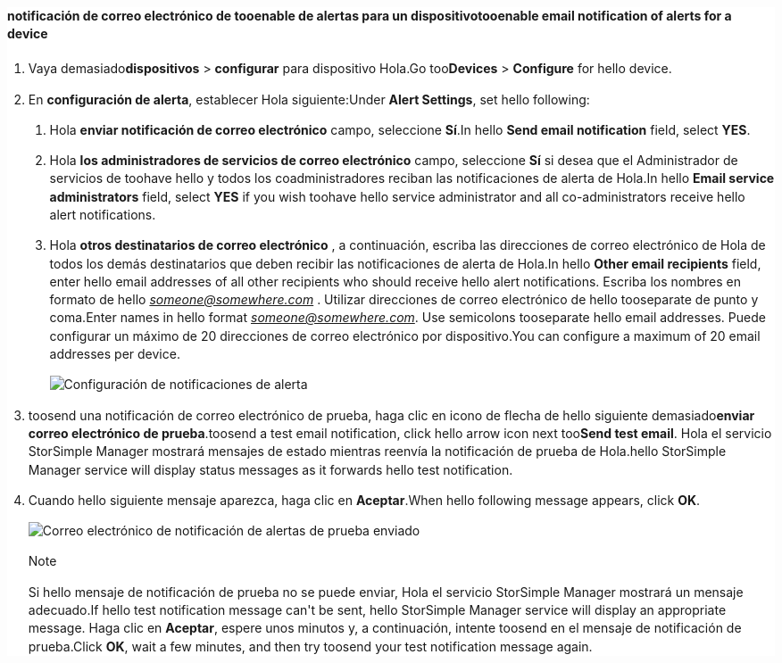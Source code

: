 #### <a name="tooenable-email-notification-of-alerts-for-a-device"></a><span data-ttu-id="25ccc-137">notificación de correo electrónico de tooenable de alertas para un dispositivo</span><span class="sxs-lookup"><span data-stu-id="25ccc-137">tooenable email notification of alerts for a device</span></span>
1. <span data-ttu-id="25ccc-138">Vaya demasiado**dispositivos** > **configurar** para dispositivo Hola.</span><span class="sxs-lookup"><span data-stu-id="25ccc-138">Go too**Devices** > **Configure** for hello device.</span></span>
2. <span data-ttu-id="25ccc-139">En **configuración de alerta**, establecer Hola siguiente:</span><span class="sxs-lookup"><span data-stu-id="25ccc-139">Under **Alert Settings**, set hello following:</span></span>
   
   1. <span data-ttu-id="25ccc-140">Hola **enviar notificación de correo electrónico** campo, seleccione **Sí**.</span><span class="sxs-lookup"><span data-stu-id="25ccc-140">In hello **Send email notification** field, select **YES**.</span></span>
   2. <span data-ttu-id="25ccc-141">Hola **los administradores de servicios de correo electrónico** campo, seleccione **Sí** si desea que el Administrador de servicios de toohave hello y todos los coadministradores reciban las notificaciones de alerta de Hola.</span><span class="sxs-lookup"><span data-stu-id="25ccc-141">In hello **Email service administrators** field, select **YES** if you wish toohave hello service administrator and all co-administrators receive hello alert notifications.</span></span>
   3. <span data-ttu-id="25ccc-142">Hola **otros destinatarios de correo electrónico** , a continuación, escriba las direcciones de correo electrónico de Hola de todos los demás destinatarios que deben recibir las notificaciones de alerta de Hola.</span><span class="sxs-lookup"><span data-stu-id="25ccc-142">In hello **Other email recipients** field, enter hello email addresses of all other recipients who should receive hello alert notifications.</span></span> <span data-ttu-id="25ccc-143">Escriba los nombres en formato de hello  *someone@somewhere.com* . Utilizar direcciones de correo electrónico de hello tooseparate de punto y coma.</span><span class="sxs-lookup"><span data-stu-id="25ccc-143">Enter names in hello format *someone@somewhere.com*. Use semicolons tooseparate hello email addresses.</span></span> <span data-ttu-id="25ccc-144">Puede configurar un máximo de 20 direcciones de correo electrónico por dispositivo.</span><span class="sxs-lookup"><span data-stu-id="25ccc-144">You can configure a maximum of 20 email addresses per device.</span></span> 
      
       ![Configuración de notificaciones de alerta](./media/storsimple-manage-alerts/AlertNotify.png)
3. <span data-ttu-id="25ccc-146">toosend una notificación de correo electrónico de prueba, haga clic en icono de flecha de hello siguiente demasiado**enviar correo electrónico de prueba**.</span><span class="sxs-lookup"><span data-stu-id="25ccc-146">toosend a test email notification, click hello arrow icon next too**Send test email**.</span></span> <span data-ttu-id="25ccc-147">Hola el servicio StorSimple Manager mostrará mensajes de estado mientras reenvía la notificación de prueba de Hola.</span><span class="sxs-lookup"><span data-stu-id="25ccc-147">hello StorSimple Manager service will display status messages as it forwards hello test notification.</span></span> 
4. <span data-ttu-id="25ccc-148">Cuando hello siguiente mensaje aparezca, haga clic en **Aceptar**.</span><span class="sxs-lookup"><span data-stu-id="25ccc-148">When hello following message appears, click **OK**.</span></span> 
   
    ![Correo electrónico de notificación de alertas de prueba enviado](./media/storsimple-manage-alerts/HCS_AlertNotificationConfig3.png)
   
   > [!NOTE]
   > <span data-ttu-id="25ccc-150">Si hello mensaje de notificación de prueba no se puede enviar, Hola el servicio StorSimple Manager mostrará un mensaje adecuado.</span><span class="sxs-lookup"><span data-stu-id="25ccc-150">If hello test notification message can't be sent, hello StorSimple Manager service will display an appropriate message.</span></span> <span data-ttu-id="25ccc-151">Haga clic en **Aceptar**, espere unos minutos y, a continuación, intente toosend en el mensaje de notificación de prueba.</span><span class="sxs-lookup"><span data-stu-id="25ccc-151">Click **OK**, wait a few minutes, and then try toosend your test notification message again.</span></span> 
   > 
   > 
